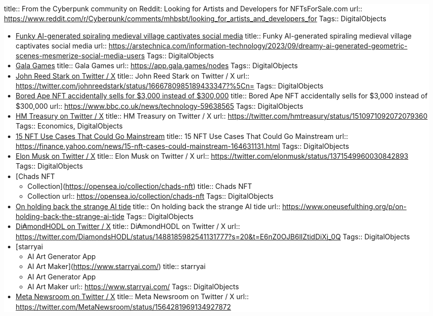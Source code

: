  title:: From the Cyberpunk community on Reddit: Looking for Artists and Developers for NFTsForSale.com
  url:: https://www.reddit.com/r/Cyberpunk/comments/mhbsbt/looking_for_artists_and_developers_for
  Tags:: DigitalObjects
- [Funky AI-generated spiraling medieval village captivates social media](https://arstechnica.com/information-technology/2023/09/dreamy-ai-generated-geometric-scenes-mesmerize-social-media-users)
  title:: Funky AI-generated spiraling medieval village captivates social media
  url:: https://arstechnica.com/information-technology/2023/09/dreamy-ai-generated-geometric-scenes-mesmerize-social-media-users
  Tags:: DigitalObjects
- [Gala Games](https://app.gala.games/nodes)
  title:: Gala Games
  url:: https://app.gala.games/nodes
  Tags:: DigitalObjects
- [John Reed Stark on Twitter / X](https://twitter.com/johnreedstark/status/1666780985189433347?%5Cn=)
  title:: John Reed Stark on Twitter / X
  url:: https://twitter.com/johnreedstark/status/1666780985189433347?%5Cn=
  Tags:: DigitalObjects
- [Bored Ape NFT accidentally sells for $3,000 instead of $300,000](https://www.bbc.co.uk/news/technology-59638565)
  title:: Bored Ape NFT accidentally sells for $3,000 instead of $300,000
  url:: https://www.bbc.co.uk/news/technology-59638565
  Tags:: DigitalObjects
- [HM Treasury on Twitter / X](https://twitter.com/hmtreasury/status/1510971092072079360)
  title:: HM Treasury on Twitter / X
  url:: https://twitter.com/hmtreasury/status/1510971092072079360
  Tags:: Economics, DigitalObjects
- [15 NFT Use Cases That Could Go Mainstream](https://finance.yahoo.com/news/15-nft-cases-could-mainstream-164631131.html)
  title:: 15 NFT Use Cases That Could Go Mainstream
  url:: https://finance.yahoo.com/news/15-nft-cases-could-mainstream-164631131.html
  Tags:: DigitalObjects
- [Elon Musk on Twitter / X](https://twitter.com/elonmusk/status/1371549960030842893)
  title:: Elon Musk on Twitter / X
  url:: https://twitter.com/elonmusk/status/1371549960030842893
  Tags:: DigitalObjects
- [Chads NFT
	- Collection](https://opensea.io/collection/chads-nft)
	  title:: Chads NFT
	- Collection
	  url:: https://opensea.io/collection/chads-nft
	  Tags:: DigitalObjects
- [On holding back the strange AI tide](https://www.oneusefulthing.org/p/on-holding-back-the-strange-ai-tide)
  title:: On holding back the strange AI tide
  url:: https://www.oneusefulthing.org/p/on-holding-back-the-strange-ai-tide
  Tags:: DigitalObjects
- [Di₳mondHODL on Twitter / X](https://twitter.com/DiamondsHODL/status/1488185982541131777?s=20&t=E6nZ0OJB6lIZtidDiXj_0Q)
  title:: Di₳mondHODL on Twitter / X
  url:: https://twitter.com/DiamondsHODL/status/1488185982541131777?s=20&t=E6nZ0OJB6lIZtidDiXj_0Q
  Tags:: DigitalObjects
- [starryai
	- AI Art Generator App
	- AI Art Maker](https://www.starryai.com/)
	  title:: starryai
	- AI Art Generator App
	- AI Art Maker
	  url:: https://www.starryai.com/
	  Tags:: DigitalObjects
- [Meta Newsroom on Twitter / X](https://twitter.com/MetaNewsroom/status/1564281969134927872)
  title:: Meta Newsroom on Twitter / X
  url:: https://twitter.com/MetaNewsroom/status/1564281969134927872